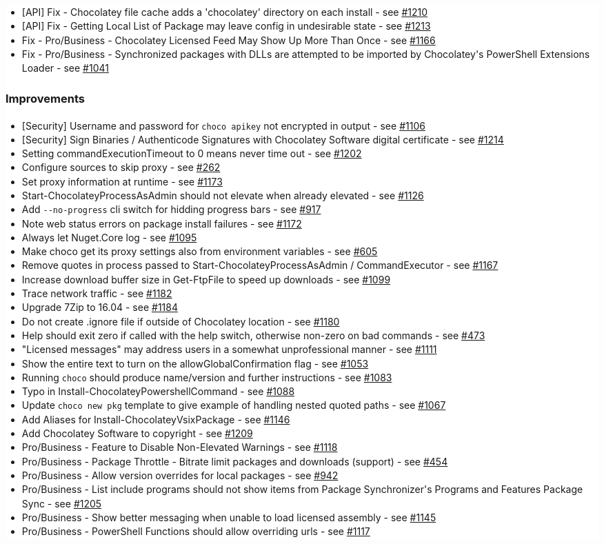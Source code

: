 - [API] Fix - Chocolatey file cache adds a 'chocolatey' directory on each install - see [#1210](https://github.com/chocolatey/choco/issues/1210)
- [API] Fix - Getting Local List of Package may leave config in undesirable state - see [#1213](https://github.com/chocolatey/choco/issues/1213)
- Fix - Pro/Business - Chocolatey Licensed Feed May Show Up More Than Once - see [#1166](https://github.com/chocolatey/choco/issues/1166)
- Fix - Pro/Business - Synchronized packages with DLLs are attempted to be imported by Chocolatey's PowerShell Extensions Loader - see [#1041](https://github.com/chocolatey/choco/issues/1041)

### Improvements

- [Security] Username and password for `choco apikey` not encrypted in output - see [#1106](https://github.com/chocolatey/choco/issues/1106)
- [Security] Sign Binaries / Authenticode Signatures with Chocolatey Software digital certificate - see [#1214](https://github.com/chocolatey/choco/issues/1214)
- Setting commandExecutionTimeout to 0 means never time out - see [#1202](https://github.com/chocolatey/choco/issues/1202)
- Configure sources to skip proxy - see [#262](https://github.com/chocolatey/choco/issues/262)
- Set proxy information at runtime - see [#1173](https://github.com/chocolatey/choco/issues/1173)
- Start-ChocolateyProcessAsAdmin should not elevate when already elevated - see [#1126](https://github.com/chocolatey/choco/issues/1126)
- Add `--no-progress` cli switch for hidding progress bars - see [#917](https://github.com/chocolatey/choco/issues/917)
- Note web status errors on package install failures - see [#1172](https://github.com/chocolatey/choco/issues/1172)
- Always let Nuget.Core log - see [#1095](https://github.com/chocolatey/choco/issues/1095)
- Make choco get its proxy settings also from environment variables - see [#605](https://github.com/chocolatey/choco/issues/605)
- Remove quotes in process passed to Start-ChocolateyProcessAsAdmin / CommandExecutor - see [#1167](https://github.com/chocolatey/choco/issues/1167)
- Increase download buffer size in Get-FtpFile to speed up downloads - see [#1099](https://github.com/chocolatey/choco/issues/1099)
- Trace network traffic - see [#1182](https://github.com/chocolatey/choco/issues/1182)
- Upgrade 7Zip to 16.04 - see [#1184](https://github.com/chocolatey/choco/issues/1184)
- Do not create .ignore file if outside of Chocolatey location - see [#1180](https://github.com/chocolatey/choco/issues/1180)
- Help should exit zero if called with the help switch, otherwise non-zero on bad commands - see [#473](https://github.com/chocolatey/choco/issues/473)
- "Licensed messages" may address users in a somewhat unprofessional manner - see [#1111](https://github.com/chocolatey/choco/issues/1111)
- Show the entire text to turn on the allowGlobalConfirmation flag - see [#1053](https://github.com/chocolatey/choco/issues/1053)
- Running `choco` should produce name/version and further instructions - see [#1083](https://github.com/chocolatey/choco/issues/1083)
- Typo in Install-ChocolateyPowershellCommand - see [#1088](https://github.com/chocolatey/choco/issues/1088)
- Update `choco new pkg` template to give example of handling nested quoted paths - see [#1067](https://github.com/chocolatey/choco/issues/1067)
- Add Aliases for Install-ChocolateyVsixPackage - see [#1146](https://github.com/chocolatey/choco/issues/1146)
- Add Chocolatey Software to copyright - see [#1209](https://github.com/chocolatey/choco/issues/1209)
- Pro/Business - Feature to Disable Non-Elevated Warnings - see [#1118](https://github.com/chocolatey/choco/issues/1118)
- Pro/Business - Package Throttle - Bitrate limit packages and downloads (support) - see [#454](https://github.com/chocolatey/choco/issues/454)
- Pro/Business - Allow version overrides for local packages - see [#942](https://github.com/chocolatey/choco/issues/942)
- Pro/Business - List include programs should not show items from Package Synchronizer's Programs and Features Package Sync - see [#1205](https://github.com/chocolatey/choco/issues/1205)
- Pro/Business - Show better messaging when unable to load licensed assembly - see [#1145](https://github.com/chocolatey/choco/issues/1145)
- Pro/Business - PowerShell Functions should allow overriding urls - see [#1117](https://github.com/chocolatey/choco/issues/1117)